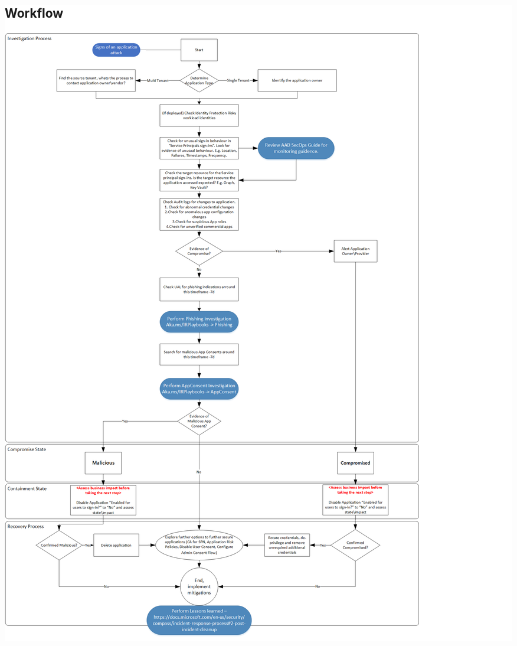 ## Workflow

![Detailed flow of the investigation steps](./media/compromised-malicious-apps/IR_playbook_compromised_apps_flow.png)
